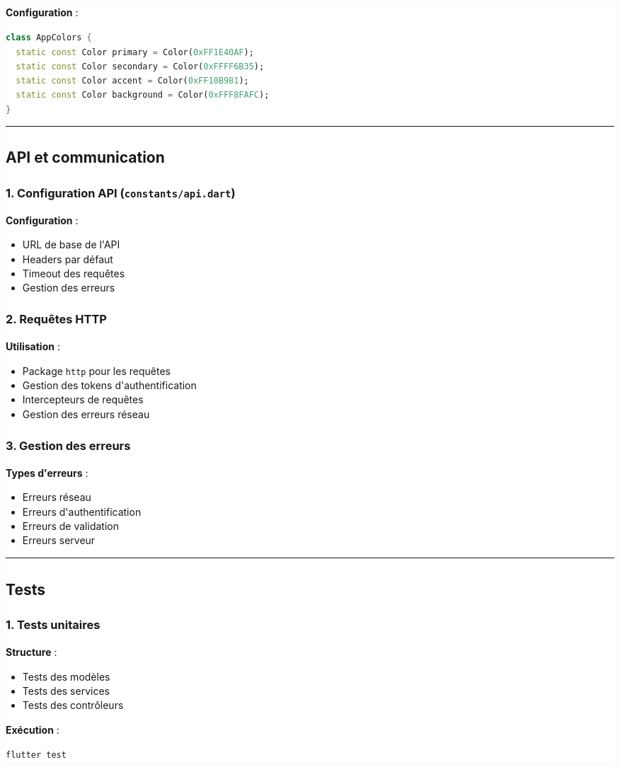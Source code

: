 **Configuration** :
```dart
class AppColors {
  static const Color primary = Color(0xFF1E40AF);
  static const Color secondary = Color(0xFFFF6B35);
  static const Color accent = Color(0xFF10B981);
  static const Color background = Color(0xFFF8FAFC);
}
```

---

## API et communication

### 1. Configuration API (`constants/api.dart`)

**Configuration** :
- URL de base de l'API
- Headers par défaut
- Timeout des requêtes
- Gestion des erreurs

### 2. Requêtes HTTP

**Utilisation** :
- Package `http` pour les requêtes
- Gestion des tokens d'authentification
- Intercepteurs de requêtes
- Gestion des erreurs réseau

### 3. Gestion des erreurs

**Types d'erreurs** :
- Erreurs réseau
- Erreurs d'authentification
- Erreurs de validation
- Erreurs serveur

---

## Tests

### 1. Tests unitaires

**Structure** :
- Tests des modèles
- Tests des services
- Tests des contrôleurs

**Exécution** :
```bash
flutter test
```
